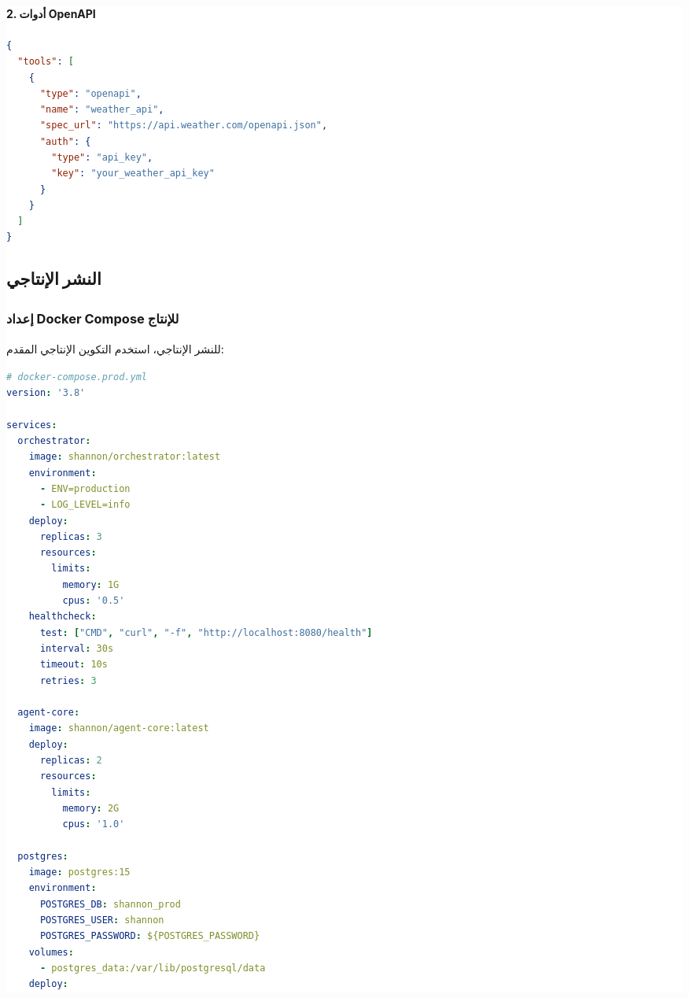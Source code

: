 #### 2. أدوات OpenAPI

```json
{
  "tools": [
    {
      "type": "openapi",
      "name": "weather_api",
      "spec_url": "https://api.weather.com/openapi.json",
      "auth": {
        "type": "api_key",
        "key": "your_weather_api_key"
      }
    }
  ]
}
```

## النشر الإنتاجي

### إعداد Docker Compose للإنتاج

للنشر الإنتاجي، استخدم التكوين الإنتاجي المقدم:

```yaml
# docker-compose.prod.yml
version: '3.8'

services:
  orchestrator:
    image: shannon/orchestrator:latest
    environment:
      - ENV=production
      - LOG_LEVEL=info
    deploy:
      replicas: 3
      resources:
        limits:
          memory: 1G
          cpus: '0.5'
    healthcheck:
      test: ["CMD", "curl", "-f", "http://localhost:8080/health"]
      interval: 30s
      timeout: 10s
      retries: 3

  agent-core:
    image: shannon/agent-core:latest
    deploy:
      replicas: 2
      resources:
        limits:
          memory: 2G
          cpus: '1.0'

  postgres:
    image: postgres:15
    environment:
      POSTGRES_DB: shannon_prod
      POSTGRES_USER: shannon
      POSTGRES_PASSWORD: ${POSTGRES_PASSWORD}
    volumes:
      - postgres_data:/var/lib/postgresql/data
    deploy:
```
